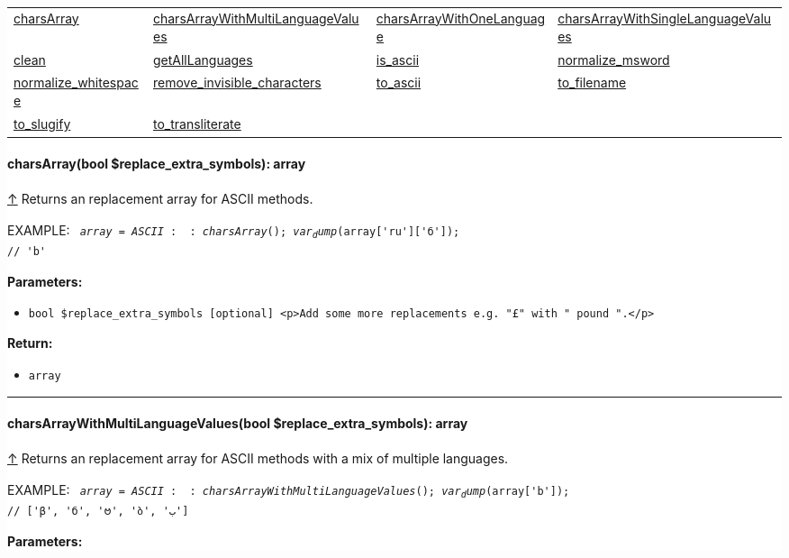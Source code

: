 <p id="voku-php-readme-class-methods"></p><table><tr><td><a href="#charsarraybool-replace_extra_symbols-array">charsArray</a>
</td><td><a href="#charsarraywithmultilanguagevaluesbool-replace_extra_symbols-array">charsArrayWithMultiLanguageValues</a>
</td><td><a href="#charsarraywithonelanguagestring-language-bool-replace_extra_symbols-bool-asorigreplacearray-array">charsArrayWithOneLanguage</a>
</td><td><a href="#charsarraywithsinglelanguagevaluesbool-replace_extra_symbols-bool-asorigreplacearray-array">charsArrayWithSingleLanguageValues</a>
</td></tr><tr><td><a href="#cleanstring-str-bool-normalize_whitespace-bool-keep_non_breaking_space-bool-normalize_msword-bool-remove_invisible_characters-string">clean</a>
</td><td><a href="#getalllanguages-string">getAllLanguages</a>
</td><td><a href="#is_asciistring-str-bool">is_ascii</a>
</td><td><a href="#normalize_mswordstring-str-string">normalize_msword</a>
</td></tr><tr><td><a href="#normalize_whitespacestring-str-bool-keepnonbreakingspace-bool-keepbidiunicodecontrols-bool-normalize_control_characters-string">normalize_whitespace</a>
</td><td><a href="#remove_invisible_charactersstring-str-bool-url_encoded-string-replacement-bool-keep_basic_control_characters-string">remove_invisible_characters</a>
</td><td><a href="#to_asciistring-str-string-language-bool-remove_unsupported_chars-bool-replace_extra_symbols-bool-use_transliterate-boolnull-replace_single_chars_only-string">to_ascii</a>
</td><td><a href="#to_filenamestring-str-bool-use_transliterate-string-fallback_char-string">to_filename</a>
</td></tr><tr><td><a href="#to_slugifystring-str-string-separator-string-language-string-replacements-bool-replace_extra_symbols-bool-use_str_to_lower-bool-use_transliterate-string">to_slugify</a>
</td><td><a href="#to_transliteratestring-str-stringnull-unknown-bool-strict-string">to_transliterate</a>
</td></tr></table>

#### charsArray(bool $replace_extra_symbols): array

<a href="#voku-php-readme-class-methods">↑</a> Returns an replacement array for ASCII methods.

EXAMPLE: <code> $array = ASCII::charsArray();
var_dump($array['ru']['б']); // 'b' </code>

**Parameters:**

- `bool $replace_extra_symbols [optional] <p>Add some more replacements e.g. "£" with " pound ".</p>`

**Return:**

- `array`

---

#### charsArrayWithMultiLanguageValues(bool $replace_extra_symbols): array

<a href="#voku-php-readme-class-methods">↑</a> Returns an replacement array for ASCII methods with a mix of multiple languages.

EXAMPLE: <code> $array = ASCII::charsArrayWithMultiLanguageValues();
var_dump($array['b']); // ['β', 'б', 'ဗ', 'ბ', 'ب'] </code>

**Parameters:**


[//]: # 'AUTO-GENERATED BY "PHP README Helper": base file -> docs/base.md'